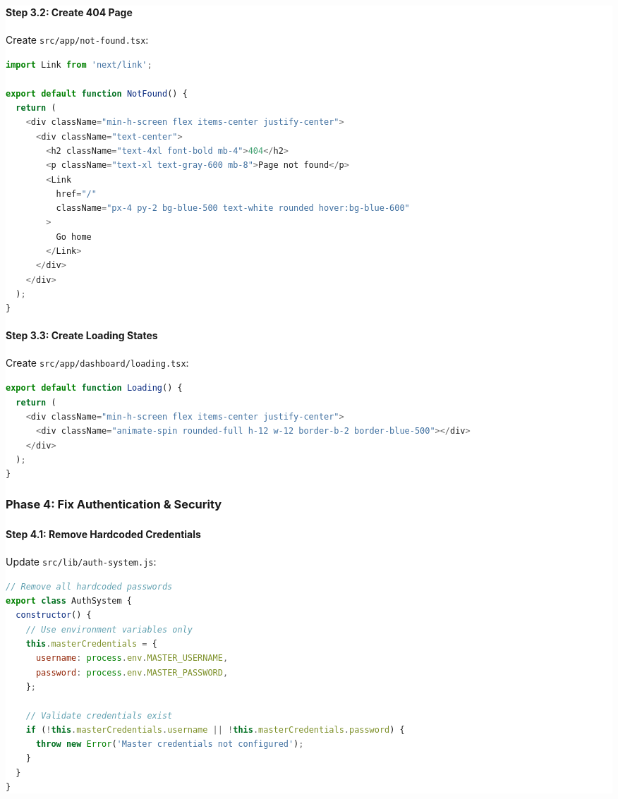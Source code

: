 #### Step 3.2: Create 404 Page
Create `src/app/not-found.tsx`:
```typescript
import Link from 'next/link';

export default function NotFound() {
  return (
    <div className="min-h-screen flex items-center justify-center">
      <div className="text-center">
        <h2 className="text-4xl font-bold mb-4">404</h2>
        <p className="text-xl text-gray-600 mb-8">Page not found</p>
        <Link 
          href="/"
          className="px-4 py-2 bg-blue-500 text-white rounded hover:bg-blue-600"
        >
          Go home
        </Link>
      </div>
    </div>
  );
}
```

#### Step 3.3: Create Loading States
Create `src/app/dashboard/loading.tsx`:
```typescript
export default function Loading() {
  return (
    <div className="min-h-screen flex items-center justify-center">
      <div className="animate-spin rounded-full h-12 w-12 border-b-2 border-blue-500"></div>
    </div>
  );
}
```

### Phase 4: Fix Authentication & Security

#### Step 4.1: Remove Hardcoded Credentials
Update `src/lib/auth-system.js`:
```javascript
// Remove all hardcoded passwords
export class AuthSystem {
  constructor() {
    // Use environment variables only
    this.masterCredentials = {
      username: process.env.MASTER_USERNAME,
      password: process.env.MASTER_PASSWORD,
    };
    
    // Validate credentials exist
    if (!this.masterCredentials.username || !this.masterCredentials.password) {
      throw new Error('Master credentials not configured');
    }
  }
}
```
